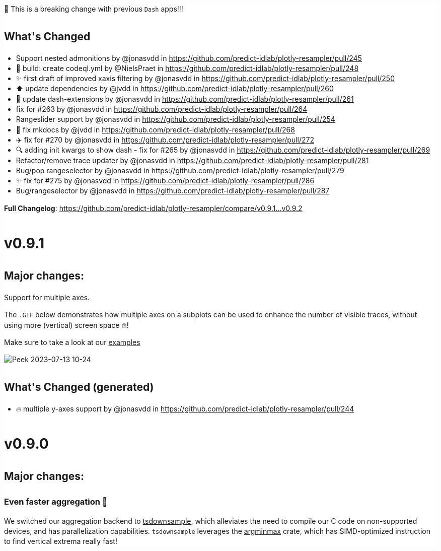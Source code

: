 🚨 This is a breaking change with previous `Dash` apps!!!

## What's Changed
* Support nested admonitions  by @jonasvdd in https://github.com/predict-idlab/plotly-resampler/pull/245
* 👷 build: create codeql.yml by @NielsPraet in https://github.com/predict-idlab/plotly-resampler/pull/248
* :sparkles: first draft of improved xaxis filtering by @jonasvdd in https://github.com/predict-idlab/plotly-resampler/pull/250
* :arrow_up: update dependencies by @jvdd in https://github.com/predict-idlab/plotly-resampler/pull/260
* :muscle: update dash-extensions by @jonasvdd in https://github.com/predict-idlab/plotly-resampler/pull/261
* fix for #263 by @jonasvdd in https://github.com/predict-idlab/plotly-resampler/pull/264
* Rangeslider support by @jonasvdd in https://github.com/predict-idlab/plotly-resampler/pull/254
* :pray: fix mkdocs by @jvdd in https://github.com/predict-idlab/plotly-resampler/pull/268
* ✈️  fix for #270 by @jonasvdd in https://github.com/predict-idlab/plotly-resampler/pull/272
* :mag: adding init kwargs to show dash - fix for #265 by @jonasvdd in https://github.com/predict-idlab/plotly-resampler/pull/269
* Refactor/remove trace updater by @jonasvdd in https://github.com/predict-idlab/plotly-resampler/pull/281
* Bug/pop rangeselector by @jonasvdd in https://github.com/predict-idlab/plotly-resampler/pull/279
* :sparkles: fix for #275 by @jonasvdd in https://github.com/predict-idlab/plotly-resampler/pull/286
* Bug/rangeselector by @jonasvdd in https://github.com/predict-idlab/plotly-resampler/pull/287


**Full Changelog**: https://github.com/predict-idlab/plotly-resampler/compare/v0.9.1...v0.9.2


# v0.9.1
## Major changes:
Support for multiple axes. 

The `.GIF` below demonstrates how multiple axes on a subplots can be used to enhance the number of visible traces, without using more (vertical) screen space 🔥!

Make sure to take a look at our [examples](https://github.com/predict-idlab/plotly-resampler/blob/main/examples/other_examples.ipynb)

![Peek 2023-07-13 10-24](https://github.com/predict-idlab/plotly-resampler/assets/38005924/aa5d278f-7baf-4251-91b5-7445eb7d53d0)

## What's Changed (generated)
* :fire: multiple y-axes support by @jonasvdd in https://github.com/predict-idlab/plotly-resampler/pull/244
 

 # v0.9.0
## Major changes:
### Even faster aggregation 🐎
We switched our aggregation backend to [tsdownsample](https://github.com/predict-idlab/tsdownsample), which alleviates the need to compile our C code on non-supported devices, and has parallelization capabilities. 
`tsdownsample` leverages the [argminmax](https://github.com/jvdd/argminmax) crate, which has SIMD-optimized instruction to find vertical extrema really fast! 
